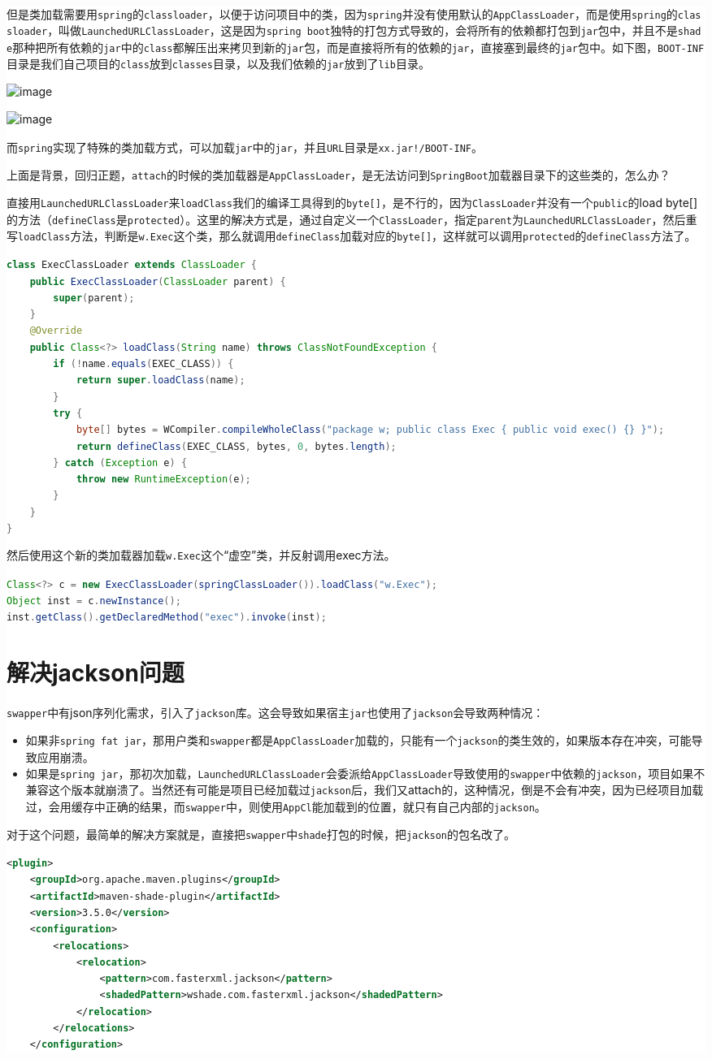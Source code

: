 但是类加载需要用`spring`的`classloader`，以便于访问项目中的类，因为`spring`并没有使用默认的`AppClassLoader`，而是使用`spring`的`classloader`，叫做`LaunchedURLClassLoader`，这是因为`spring boot`独特的打包方式导致的，会将所有的依赖都打包到`jar`包中，并且不是`shade`那种把所有依赖的`jar`中的`class`都解压出来拷贝到新的`jar`包，而是直接将所有的依赖的`jar`，直接塞到最终的`jar`包中。如下图，`BOOT-INF`目录是我们自己项目的`class`放到`classes`目录，以及我们依赖的`jar`放到了`lib`目录。

![image](https://i.imgur.com/0KUs2vZ.png)

![image](https://i.imgur.com/ZzQ0dAe.png)

而`spring`实现了特殊的类加载方式，可以加载`jar`中的`jar`，并且`URL`目录是`xx.jar!/BOOT-INF`。

上面是背景，回归正题，`attach`的时候的类加载器是`AppClassLoader`，是无法访问到`SpringBoot`加载器目录下的这些类的，怎么办？

直接用`LaunchedURLClassLoader`来`loadClass`我们的编译工具得到的`byte[]`，是不行的，因为`ClassLoader`并没有一个`public`的load byte[]的方法（`defineClass`是`protected`）。这里的解决方式是，通过自定义一个`ClassLoader`，指定`parent`为`LaunchedURLClassLoader`，然后重写`loadClass`方法，判断是`w.Exec`这个类，那么就调用`defineClass`加载对应的`byte[]`，这样就可以调用`protected`的`defineClass`方法了。

```java :ExecClassLoader
class ExecClassLoader extends ClassLoader {
    public ExecClassLoader(ClassLoader parent) {
        super(parent);
    }
    @Override
    public Class<?> loadClass(String name) throws ClassNotFoundException {
        if (!name.equals(EXEC_CLASS)) {
            return super.loadClass(name);
        }
        try {
            byte[] bytes = WCompiler.compileWholeClass("package w; public class Exec { public void exec() {} }");
            return defineClass(EXEC_CLASS, bytes, 0, bytes.length);
        } catch (Exception e) {
            throw new RuntimeException(e);
        }
    }
}
```
然后使用这个新的类加载器加载`w.Exec`这个“虚空”类，并反射调用exec方法。
```java
Class<?> c = new ExecClassLoader(springClassLoader()).loadClass("w.Exec");
Object inst = c.newInstance();
inst.getClass().getDeclaredMethod("exec").invoke(inst);
```
# 解决jackson问题
`swapper`中有json序列化需求，引入了`jackson`库。这会导致如果宿主`jar`也使用了`jackson`会导致两种情况：
- 如果非`spring fat jar`，那用户类和`swapper`都是`AppClassLoader`加载的，只能有一个`jackson`的类生效的，如果版本存在冲突，可能导致应用崩溃。
- 如果是`spring jar`，那初次加载，`LaunchedURLClassLoader`会委派给`AppClassLoader`导致使用的`swapper`中依赖的`jackson`，项目如果不兼容这个版本就崩溃了。当然还有可能是项目已经加载过`jackson`后，我们又attach的，这种情况，倒是不会有冲突，因为已经项目加载过，会用缓存中正确的结果，而`swapper`中，则使用`AppCl`能加载到的位置，就只有自己内部的`jackson`。

对于这个问题，最简单的解决方案就是，直接把`swapper`中`shade`打包的时候，把`jackson`的包名改了。
```xml :pom.xml
<plugin>
	<groupId>org.apache.maven.plugins</groupId>
	<artifactId>maven-shade-plugin</artifactId>
	<version>3.5.0</version>
	<configuration>
		<relocations>
			<relocation>
				<pattern>com.fasterxml.jackson</pattern>
				<shadedPattern>wshade.com.fasterxml.jackson</shadedPattern>
			</relocation>
		</relocations>
	</configuration>
```
